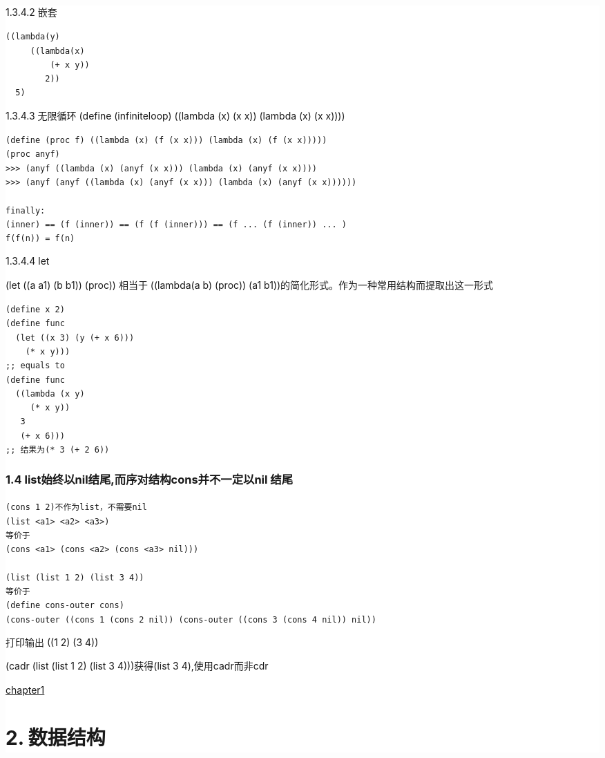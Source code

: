 1.3.4.2 嵌套

	((lambda(y)
	     ((lambda(x)
	     	 (+ x y))
			2))
	  5)

1.3.4.3 无限循环
	(define (infiniteloop)
		((lambda (x) (x x)) (lambda (x) (x x))))

	(define (proc f) ((lambda (x) (f (x x))) (lambda (x) (f (x x)))))
	(proc anyf)
	>>> (anyf ((lambda (x) (anyf (x x))) (lambda (x) (anyf (x x))))
	>>> (anyf (anyf ((lambda (x) (anyf (x x))) (lambda (x) (anyf (x x))))))
	
	finally: 
	(inner) == (f (inner)) == (f (f (inner))) == (f ... (f (inner)) ... )
	f(f(n)) = f(n)

1.3.4.4 let

(let ((a a1) (b b1)) (proc)) 相当于 ((lambda(a b) (proc)) (a1 b1))的简化形式。作为一种常用结构而提取出这一形式

	(define x 2)
	(define func
	  (let ((x 3) (y (+ x 6)))
	    (* x y)))
	;; equals to
	(define func
	  ((lambda (x y)
	     (* x y))
	   3
	   (+ x 6)))
	;; 结果为(* 3 (+ 2 6))

### 1.4 list始终以nil结尾,而序对结构cons并不一定以nil 结尾

	(cons 1 2)不作为list，不需要nil
	(list <a1> <a2> <a3>)
	等价于
	(cons <a1> (cons <a2> (cons <a3> nil)))

	(list (list 1 2) (list 3 4))	
	等价于
	(define cons-outer cons)
	(cons-outer ((cons 1 (cons 2 nil)) (cons-outer ((cons 3 (cons 4 nil)) nil)) 


打印输出 ((1 2) (3 4))

(cadr (list (list 1 2) (list 3 4)))获得(list 3 4),使用cadr而非cdr

[chapter1](#Eregister)

# 2. 数据结构
